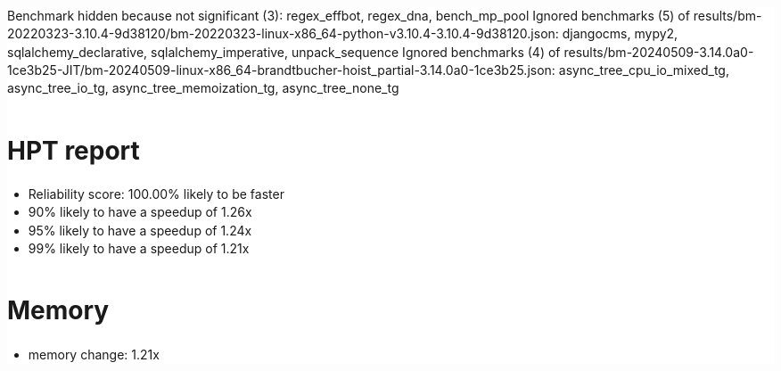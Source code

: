 Benchmark hidden because not significant (3): regex_effbot, regex_dna, bench_mp_pool
Ignored benchmarks (5) of results/bm-20220323-3.10.4-9d38120/bm-20220323-linux-x86_64-python-v3.10.4-3.10.4-9d38120.json: djangocms, mypy2, sqlalchemy_declarative, sqlalchemy_imperative, unpack_sequence
Ignored benchmarks (4) of results/bm-20240509-3.14.0a0-1ce3b25-JIT/bm-20240509-linux-x86_64-brandtbucher-hoist_partial-3.14.0a0-1ce3b25.json: async_tree_cpu_io_mixed_tg, async_tree_io_tg, async_tree_memoization_tg, async_tree_none_tg

# HPT report

- Reliability score: 100.00% likely to be faster
- 90% likely to have a speedup of 1.26x
- 95% likely to have a speedup of 1.24x
- 99% likely to have a speedup of 1.21x

# Memory
- memory change: 1.21x